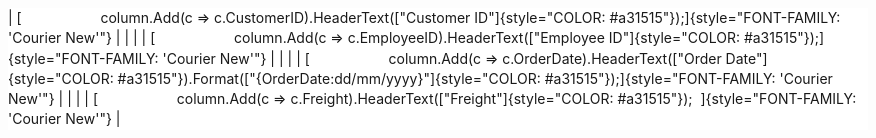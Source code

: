 | [                    column.Add(c =\> c.CustomerID).HeaderText([\"Customer ID\"]{style="COLOR: #a31515"});]{style="FONT-FAMILY: 'Courier New'"}                                                                                                                                                                                                                                                                                                                                                                                                                                                                                                                                                                                                                                                                                   |
|                                                                                                                                                                                                                                                                                                                                                                                                                                                                                                                                                                                                                                                                                                                                                                                                                                   |
| [                    column.Add(c =\> c.EmployeeID).HeaderText([\"Employee ID\"]{style="COLOR: #a31515"});]{style="FONT-FAMILY: 'Courier New'"}                                                                                                                                                                                                                                                                                                                                                                                                                                                                                                                                                                                                                                                                                   |
|                                                                                                                                                                                                                                                                                                                                                                                                                                                                                                                                                                                                                                                                                                                                                                                                                                   |
| [                    column.Add(c =\> c.OrderDate).HeaderText([\"Order Date\"]{style="COLOR: #a31515"}).Format([\"{OrderDate:dd/mm/yyyy}\"]{style="COLOR: #a31515"});]{style="FONT-FAMILY: 'Courier New'"}                                                                                                                                                                                                                                                                                                                                                                                                                                                                                                                                                                                                                        |
|                                                                                                                                                                                                                                                                                                                                                                                                                                                                                                                                                                                                                                                                                                                                                                                                                                   |
| [                    column.Add(c =\> c.Freight).HeaderText([\"Freight\"]{style="COLOR: #a31515"});  ]{style="FONT-FAMILY: 'Courier New'"}                                                                                                                                                                                                                                                                                                                                                                                                                                                                                                                                                                                                                                                                                        |